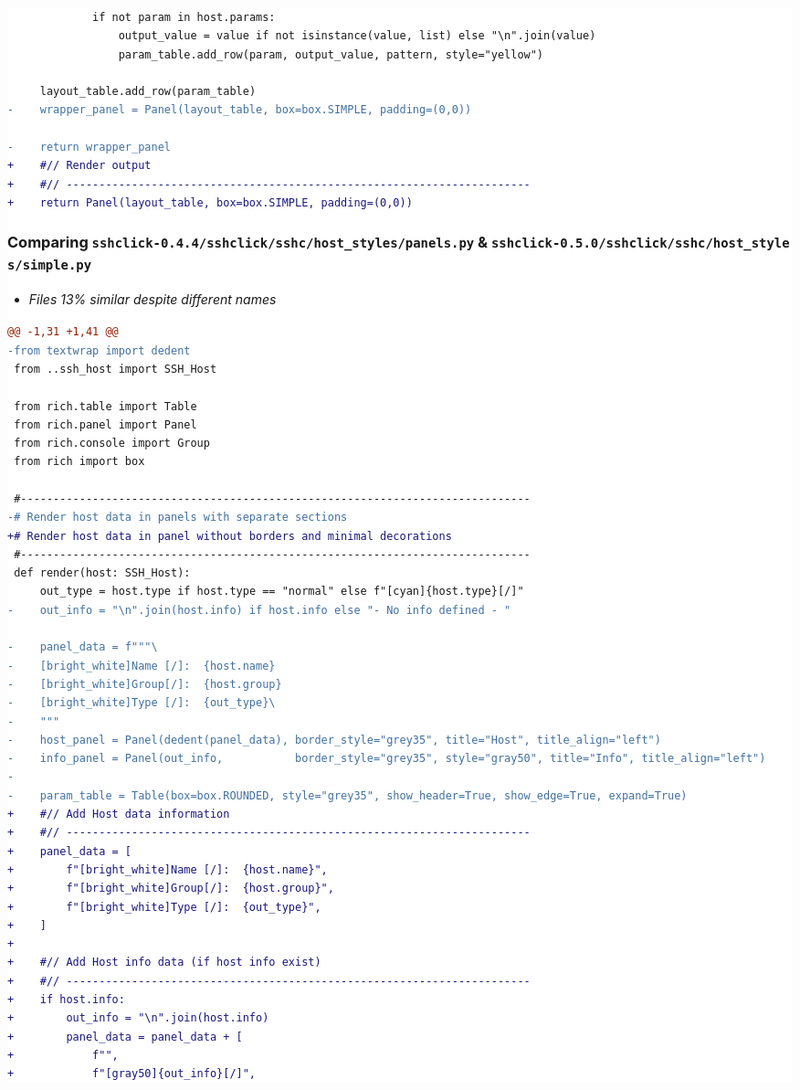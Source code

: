 ```diff
             if not param in host.params:
                 output_value = value if not isinstance(value, list) else "\n".join(value)
                 param_table.add_row(param, output_value, pattern, style="yellow")
 
     layout_table.add_row(param_table)
-    wrapper_panel = Panel(layout_table, box=box.SIMPLE, padding=(0,0))
 
-    return wrapper_panel
+    #// Render output
+    #// -----------------------------------------------------------------------
+    return Panel(layout_table, box=box.SIMPLE, padding=(0,0))
```

### Comparing `sshclick-0.4.4/sshclick/sshc/host_styles/panels.py` & `sshclick-0.5.0/sshclick/sshc/host_styles/simple.py`

 * *Files 13% similar despite different names*

```diff
@@ -1,31 +1,41 @@
-from textwrap import dedent
 from ..ssh_host import SSH_Host
 
 from rich.table import Table
 from rich.panel import Panel
 from rich.console import Group
 from rich import box
 
 #------------------------------------------------------------------------------
-# Render host data in panels with separate sections
+# Render host data in panel without borders and minimal decorations
 #------------------------------------------------------------------------------
 def render(host: SSH_Host):
     out_type = host.type if host.type == "normal" else f"[cyan]{host.type}[/]"
-    out_info = "\n".join(host.info) if host.info else "- No info defined - "
 
-    panel_data = f"""\
-    [bright_white]Name [/]:  {host.name}
-    [bright_white]Group[/]:  {host.group}
-    [bright_white]Type [/]:  {out_type}\
-    """
-    host_panel = Panel(dedent(panel_data), border_style="grey35", title="Host", title_align="left")
-    info_panel = Panel(out_info,           border_style="grey35", style="gray50", title="Info", title_align="left")
-
-    param_table = Table(box=box.ROUNDED, style="grey35", show_header=True, show_edge=True, expand=True)
+    #// Add Host data information
+    #// -----------------------------------------------------------------------
+    panel_data = [
+        f"[bright_white]Name [/]:  {host.name}",
+        f"[bright_white]Group[/]:  {host.group}",
+        f"[bright_white]Type [/]:  {out_type}",
+    ]
+    
+    #// Add Host info data (if host info exist)
+    #// -----------------------------------------------------------------------
+    if host.info:
+        out_info = "\n".join(host.info)
+        panel_data = panel_data + [
+            f"",
+            f"[gray50]{out_info}[/]",
```